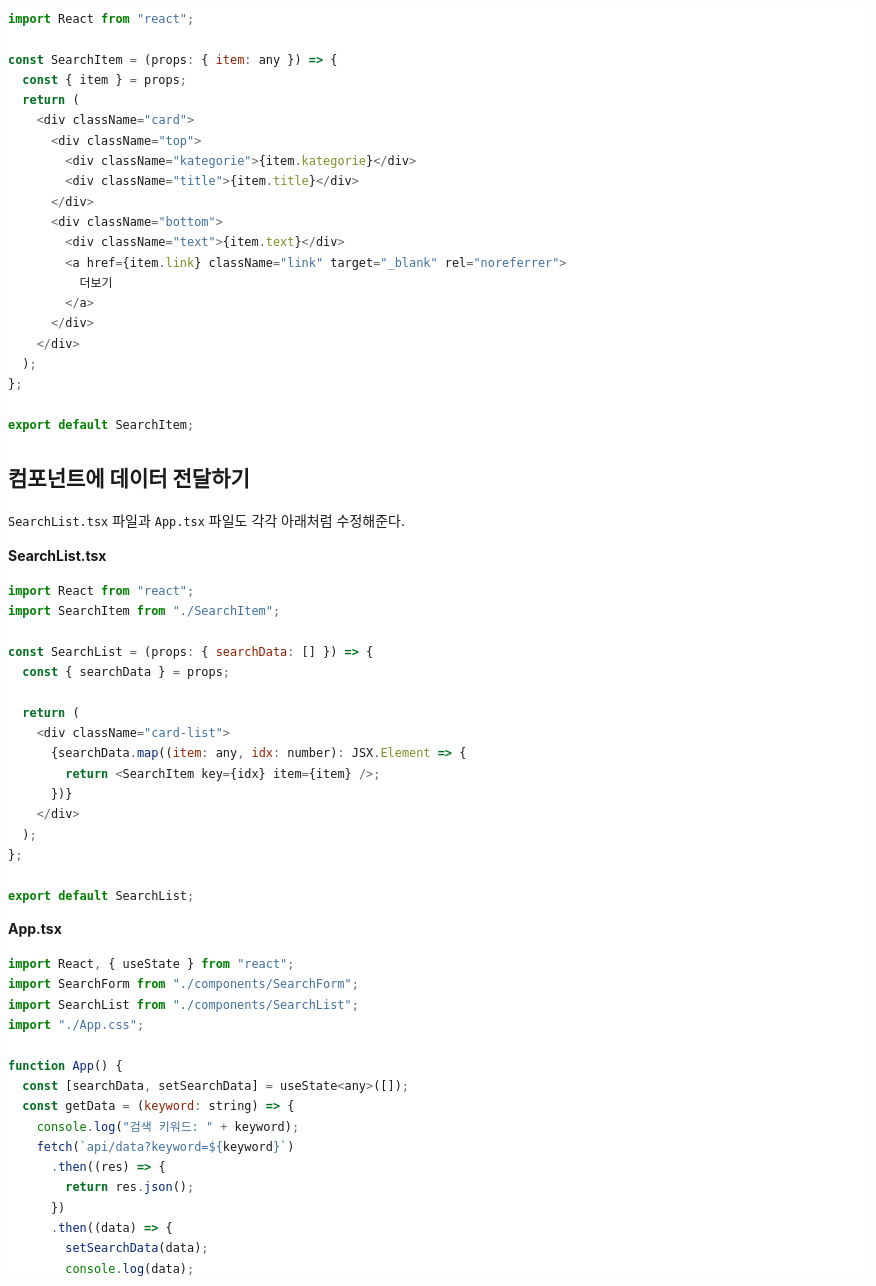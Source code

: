 ```javascript
import React from "react";

const SearchItem = (props: { item: any }) => {
  const { item } = props;
  return (
    <div className="card">
      <div className="top">
        <div className="kategorie">{item.kategorie}</div>
        <div className="title">{item.title}</div>
      </div>
      <div className="bottom">
        <div className="text">{item.text}</div>
        <a href={item.link} className="link" target="_blank" rel="noreferrer">
          더보기
        </a>
      </div>
    </div>
  );
};

export default SearchItem;
```

## 컴포넌트에 데이터 전달하기
`SearchList.tsx` 파일과 `App.tsx` 파일도 각각 아래처럼 수정해준다.

**SearchList.tsx**
```javascript
import React from "react";
import SearchItem from "./SearchItem";

const SearchList = (props: { searchData: [] }) => {
  const { searchData } = props;

  return (
    <div className="card-list">
      {searchData.map((item: any, idx: number): JSX.Element => {
        return <SearchItem key={idx} item={item} />;
      })}
    </div>
  );
};

export default SearchList;
```

**App.tsx**
```javascript
import React, { useState } from "react";
import SearchForm from "./components/SearchForm";
import SearchList from "./components/SearchList";
import "./App.css";

function App() {
  const [searchData, setSearchData] = useState<any>([]);
  const getData = (keyword: string) => {
    console.log("검색 키워드: " + keyword);
    fetch(`api/data?keyword=${keyword}`)
      .then((res) => {
        return res.json();
      })
      .then((data) => {
        setSearchData(data);
        console.log(data);
```